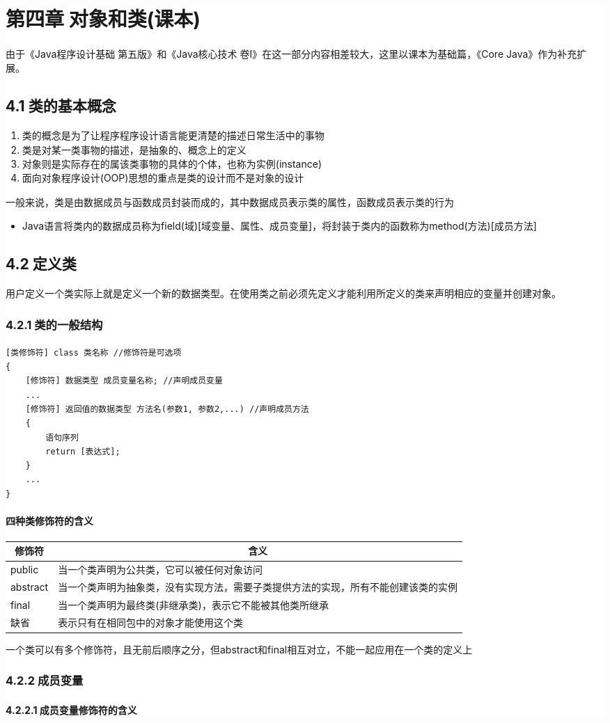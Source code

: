 # 第四章 对象和类(课本)

由于《Java程序设计基础 第五版》和《Java核心技术 卷I》在这一部分内容相差较大，这里以课本为基础篇，《Core Java》作为补充扩展。

## 4.1 类的基本概念

1. 类的概念是为了让程序程序设计语言能更清楚的描述日常生活中的事物
2. 类是对某一类事物的描述，是抽象的、概念上的定义
3. 对象则是实际存在的属该类事物的具体的个体，也称为实例(instance)
4. 面向对象程序设计(OOP)思想的重点是类的设计而不是对象的设计

一般来说，类是由数据成员与函数成员封装而成的，其中数据成员表示类的属性，函数成员表示类的行为
+ Java语言将类内的数据成员称为field(域)[域变量、属性、成员变量]，将封装于类内的函数称为method(方法)[成员方法]

## 4.2 定义类

用户定义一个类实际上就是定义一个新的数据类型。在使用类之前必须先定义才能利用所定义的类来声明相应的变量并创建对象。

### 4.2.1 类的一般结构

```
[类修饰符] class 类名称 //修饰符是可选项
{
    [修饰符] 数据类型 成员变量名称; //声明成员变量
    ...
    [修饰符] 返回值的数据类型 方法名(参数1, 参数2,...) //声明成员方法
    {
        语句序列
        return [表达式];
    }
    ...
}
```
####  四种类修饰符的含义

|修饰符|含义|
|-|-|
| public | 当一个类声明为公共类，它可以被任何对象访问 |
| abstract | 当一个类声明为抽象类，没有实现方法，需要子类提供方法的实现，所有不能创建该类的实例 |
| final | 当一个类声明为最终类(非继承类)，表示它不能被其他类所继承 |
| 缺省 | 表示只有在相同包中的对象才能使用这个类 |

一个类可以有多个修饰符，且无前后顺序之分，但abstract和final相互对立，不能一起应用在一个类的定义上

### 4.2.2 成员变量

#### 4.2.2.1 成员变量修饰符的含义
